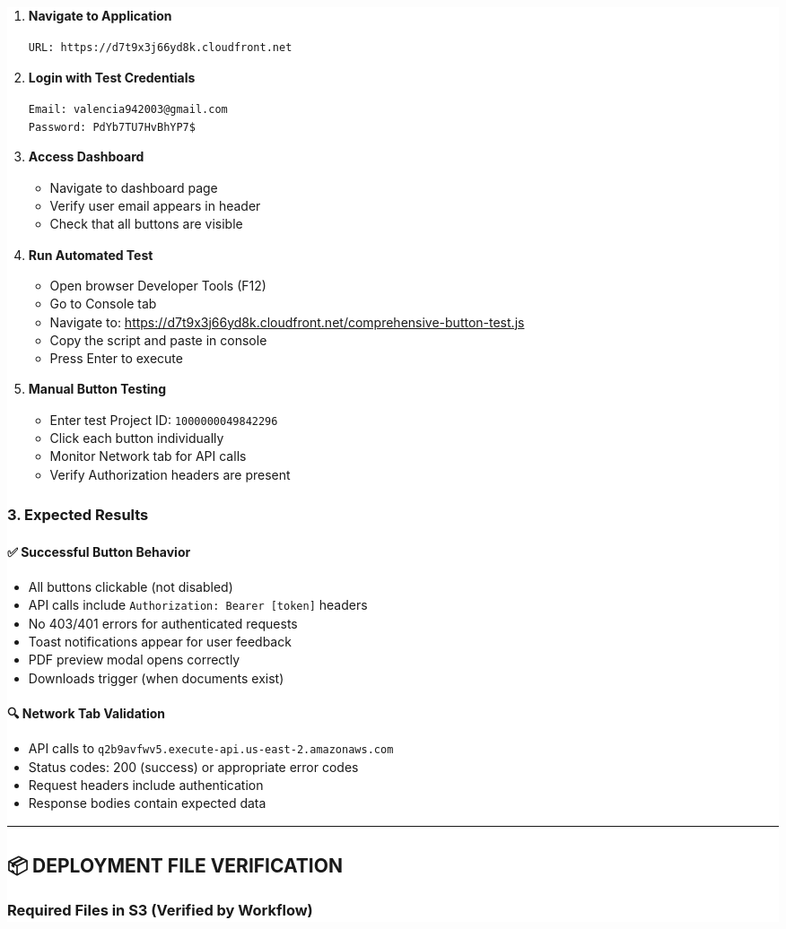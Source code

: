 1. **Navigate to Application**

   ```
   URL: https://d7t9x3j66yd8k.cloudfront.net
   ```

2. **Login with Test Credentials**

   ```
   Email: valencia942003@gmail.com
   Password: PdYb7TU7HvBhYP7$
   ```

3. **Access Dashboard**
   - Navigate to dashboard page
   - Verify user email appears in header
   - Check that all buttons are visible

4. **Run Automated Test**
   - Open browser Developer Tools (F12)
   - Go to Console tab
   - Navigate to: https://d7t9x3j66yd8k.cloudfront.net/comprehensive-button-test.js
   - Copy the script and paste in console
   - Press Enter to execute

5. **Manual Button Testing**
   - Enter test Project ID: `1000000049842296`
   - Click each button individually
   - Monitor Network tab for API calls
   - Verify Authorization headers are present

### **3. Expected Results**

#### **✅ Successful Button Behavior**

- All buttons clickable (not disabled)
- API calls include `Authorization: Bearer [token]` headers
- No 403/401 errors for authenticated requests
- Toast notifications appear for user feedback
- PDF preview modal opens correctly
- Downloads trigger (when documents exist)

#### **🔍 Network Tab Validation**

- API calls to `q2b9avfwv5.execute-api.us-east-2.amazonaws.com`
- Status codes: 200 (success) or appropriate error codes
- Request headers include authentication
- Response bodies contain expected data

---

## 📦 DEPLOYMENT FILE VERIFICATION

### **Required Files in S3 (Verified by Workflow)**
